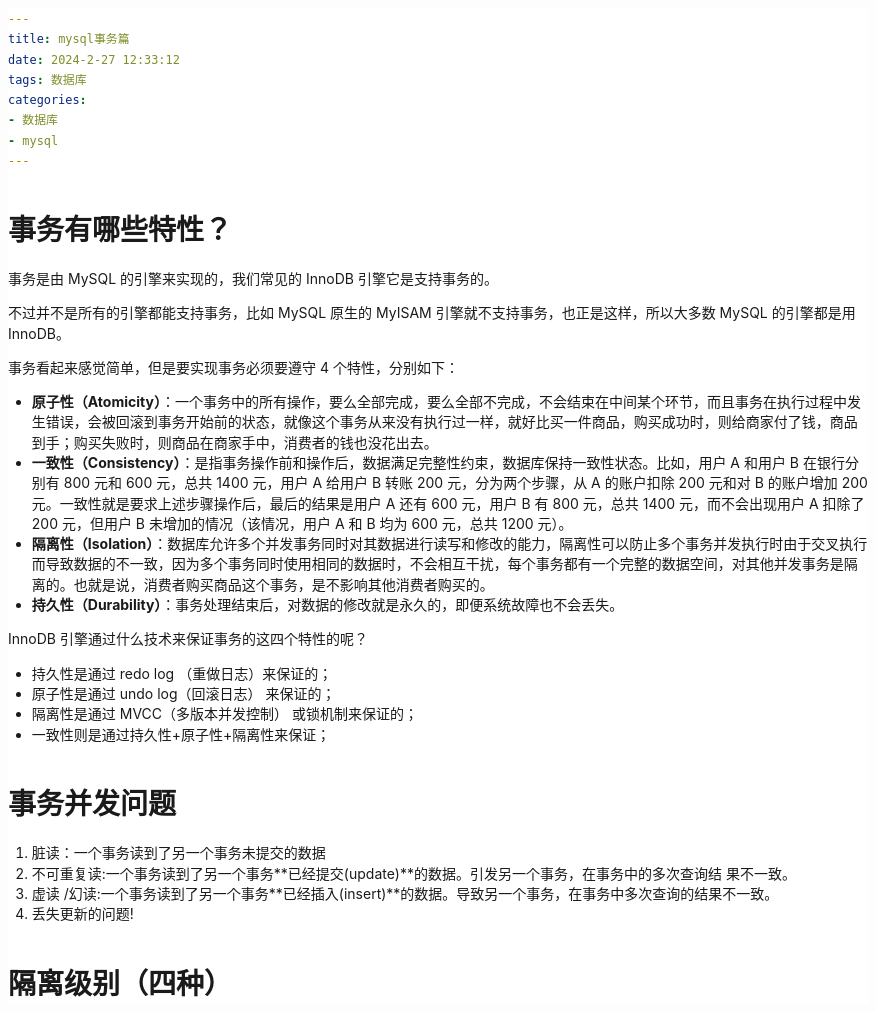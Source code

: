 ```yaml
---
title: mysql事务篇
date: 2024-2-27 12:33:12
tags: 数据库
categories: 
- 数据库
- mysql
---
```








# 事务有哪些特性？

事务是由 MySQL 的引擎来实现的，我们常见的 InnoDB 引擎它是支持事务的。

不过并不是所有的引擎都能支持事务，比如 MySQL 原生的 MyISAM 引擎就不支持事务，也正是这样，所以大多数 MySQL 的引擎都是用 InnoDB。

事务看起来感觉简单，但是要实现事务必须要遵守 4 个特性，分别如下：

- **原子性（Atomicity）**：一个事务中的所有操作，要么全部完成，要么全部不完成，不会结束在中间某个环节，而且事务在执行过程中发生错误，会被回滚到事务开始前的状态，就像这个事务从来没有执行过一样，就好比买一件商品，购买成功时，则给商家付了钱，商品到手；购买失败时，则商品在商家手中，消费者的钱也没花出去。
- **一致性（Consistency）**：是指事务操作前和操作后，数据满足完整性约束，数据库保持一致性状态。比如，用户 A 和用户 B 在银行分别有 800 元和 600 元，总共 1400 元，用户 A 给用户 B 转账 200 元，分为两个步骤，从 A 的账户扣除 200 元和对 B 的账户增加 200 元。一致性就是要求上述步骤操作后，最后的结果是用户 A 还有 600 元，用户 B 有 800 元，总共 1400 元，而不会出现用户 A 扣除了 200 元，但用户 B 未增加的情况（该情况，用户 A 和 B 均为 600 元，总共 1200 元）。
- **隔离性（Isolation）**：数据库允许多个并发事务同时对其数据进行读写和修改的能力，隔离性可以防止多个事务并发执行时由于交叉执行而导致数据的不一致，因为多个事务同时使用相同的数据时，不会相互干扰，每个事务都有一个完整的数据空间，对其他并发事务是隔离的。也就是说，消费者购买商品这个事务，是不影响其他消费者购买的。
- **持久性（Durability）**：事务处理结束后，对数据的修改就是永久的，即便系统故障也不会丢失。



InnoDB 引擎通过什么技术来保证事务的这四个特性的呢？

- 持久性是通过 redo log （重做日志）来保证的；
- 原子性是通过 undo log（回滚日志） 来保证的；
- 隔离性是通过 MVCC（多版本并发控制） 或锁机制来保证的；
- 一致性则是通过持久性+原子性+隔离性来保证；





#  事务并发问题

1. 脏读：一个事务读到了另一个事务未提交的数据
2. 不可重复读:一个事务读到了另一个事务**已经提交(update)**的数据。引发另一个事务，在事务中的多次查询结
	果不一致。
3. 虚读 /幻读:一个事务读到了另一个事务**已经插入(insert)**的数据。导致另一个事务，在事务中多次查询的结果不一致。
4. 丢失更新的问题!



# 隔离级别（四种）
